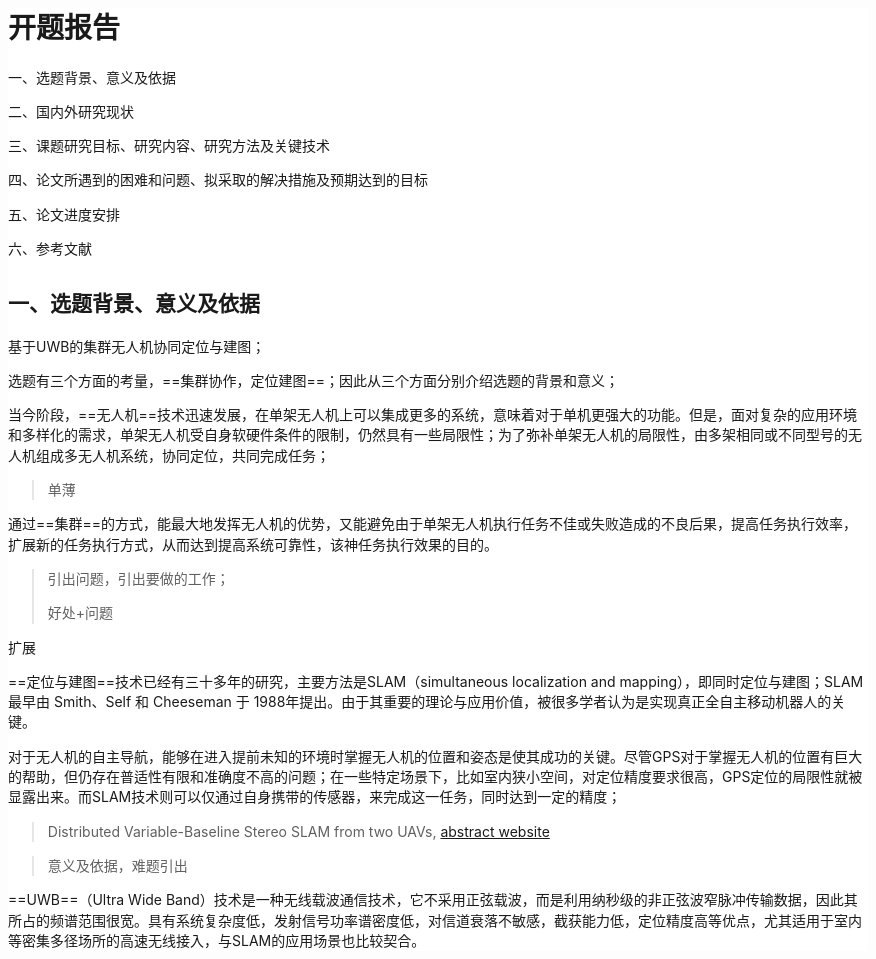 # 开题报告

一、选题背景、意义及依据

二、国内外研究现状

三、课题研究目标、研究内容、研究方法及关键技术

四、论文所遇到的困难和问题、拟采取的解决措施及预期达到的目标

五、论文进度安排

六、参考文献

## 一、选题背景、意义及依据

基于UWB的集群无人机协同定位与建图；

选题有三个方面的考量，==集群协作，定位建图==；因此从三个方面分别介绍选题的背景和意义；





当今阶段，==无人机==技术迅速发展，在单架无人机上可以集成更多的系统，意味着对于单机更强大的功能。但是，面对复杂的应用环境和多样化的需求，单架无人机受自身软硬件条件的限制，仍然具有一些局限性；为了弥补单架无人机的局限性，由多架相同或不同型号的无人机组成多无人机系统，协同定位，共同完成任务；

> 单薄

通过==集群==的方式，能最大地发挥无人机的优势，又能避免由于单架无人机执行任务不佳或失败造成的不良后果，提高任务执行效率，扩展新的任务执行方式，从而达到提高系统可靠性，该神任务执行效果的目的。

> 引出问题，引出要做的工作；
>
> 好处+问题





扩展





==定位与建图==技术已经有三十多年的研究，主要方法是SLAM（simultaneous localization and mapping），即同时定位与建图；SLAM 最早由 Smith、Self 和 Cheeseman 于 1988年提出。由于其重要的理论与应用价值，被很多学者认为是实现真正全自主移动机器人的关键。

对于无人机的自主导航，能够在进入提前未知的环境时掌握无人机的位置和姿态是使其成功的关键。尽管GPS对于掌握无人机的位置有巨大的帮助，但仍存在普适性有限和准确度不高的问题；在一些特定场景下，比如室内狭小空间，对定位精度要求很高，GPS定位的局限性就被显露出来。而SLAM技术则可以仅通过自身携带的传感器，来完成这一任务，同时达到一定的精度；

> Distributed Variable-Baseline Stereo SLAM from two UAVs, [abstract website](https://ieeexplore.ieee.org/abstract/document/9560944)





> 意义及依据，难题引出





==UWB==（Ultra Wide Band）技术是一种无线载波通信技术，它不采用正弦载波，而是利用纳秒级的非正弦波窄脉冲传输数据，因此其所占的频谱范围很宽。具有系统复杂度低，发射信号功率谱密度低，对信道衰落不敏感，截获能力低，定位精度高等优点，尤其适用于室内等密集多径场所的高速无线接入，与SLAM的应用场景也比较契合。
